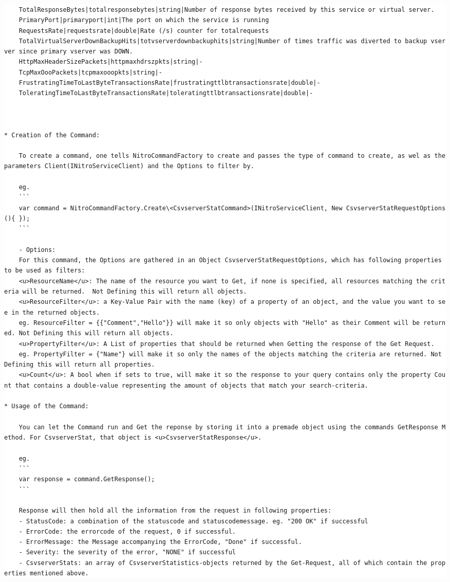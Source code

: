         TotalResponseBytes|totalresponsebytes|string|Number of response bytes received by this service or virtual server. 
        PrimaryPort|primaryport|int|The port on which the service is running
        RequestsRate|requestsrate|double|Rate (/s) counter for totalrequests 
        TotalVirtualServerDownBackupHits|totvserverdownbackuphits|string|Number of times traffic was diverted to backup vserver since primary vserver was DOWN. 
        HttpMaxHeaderSizePackets|httpmaxhdrszpkts|string|-
        TcpMaxOooPackets|tcpmaxooopkts|string|-
        FrustratingTimeToLastByteTransactionsRate|frustratingttlbtransactionsrate|double|-
        ToleratingTimeToLastByteTransactionsRate|toleratingttlbtransactionsrate|double|-

        

    * Creation of the Command:  

        To create a command, one tells NitroCommandFactory to create and passes the type of command to create, as wel as the parameters Client(INitroServiceClient) and the Options to filter by.  

        eg. 
        ```
        var command = NitroCommandFactory.Create\<CsvserverStatCommand>(INitroServiceClient, New CsvserverStatRequestOptions(){ });
        ```
        
        - Options:  
        For this command, the Options are gathered in an Object CsvserverStatRequestOptions, which has following properties to be used as filters:  
        <u>ResourceName</u>: The name of the resource you want to Get, if none is specified, all resources matching the criteria will be returned.  Not Defining this will return all objects.  
        <u>ResourceFilter</u>: a Key-Value Pair with the name (key) of a property of an object, and the value you want to see in the returned objects.  
        eg. ResourceFilter = {{"Comment","Hello"}} will make it so only objects with "Hello" as their Comment will be returned. Not Defining this will return all objects.  
        <u>PropertyFilter</u>: A List of properties that should be returned when Getting the response of the Get Request.  
        eg. PropertyFilter = {"Name"} will make it so only the names of the objects matching the criteria are returned. Not Defining this will return all properties.  
        <u>Count</u>: A bool when if sets to true, will make it so the response to your query contains only the property Count that contains a double-value representing the amount of objects that match your search-criteria.

    * Usage of the Command:

        You can let the Command run and Get the reponse by storing it into a premade object using the commands GetResponse Method. For CsvserverStat, that object is <u>CsvserverStatResponse</u>.

        eg. 
        ```
        var response = command.GetResponse(); 
        ```

        Response will then hold all the information from the request in following properties:   
        - StatusCode: a combination of the statuscode and statuscodemessage. eg. "200 OK" if successful
        - ErrorCode: the errorcode of the request, 0 if successful.
        - ErrorMessage: the Message accompanying the ErrorCode, "Done" if successful.
        - Severity: the severity of the error, "NONE" if successful
        - CsvserverStats: an array of CsvserverStatistics-objects returned by the Get-Request, all of which contain the properties mentioned above.
